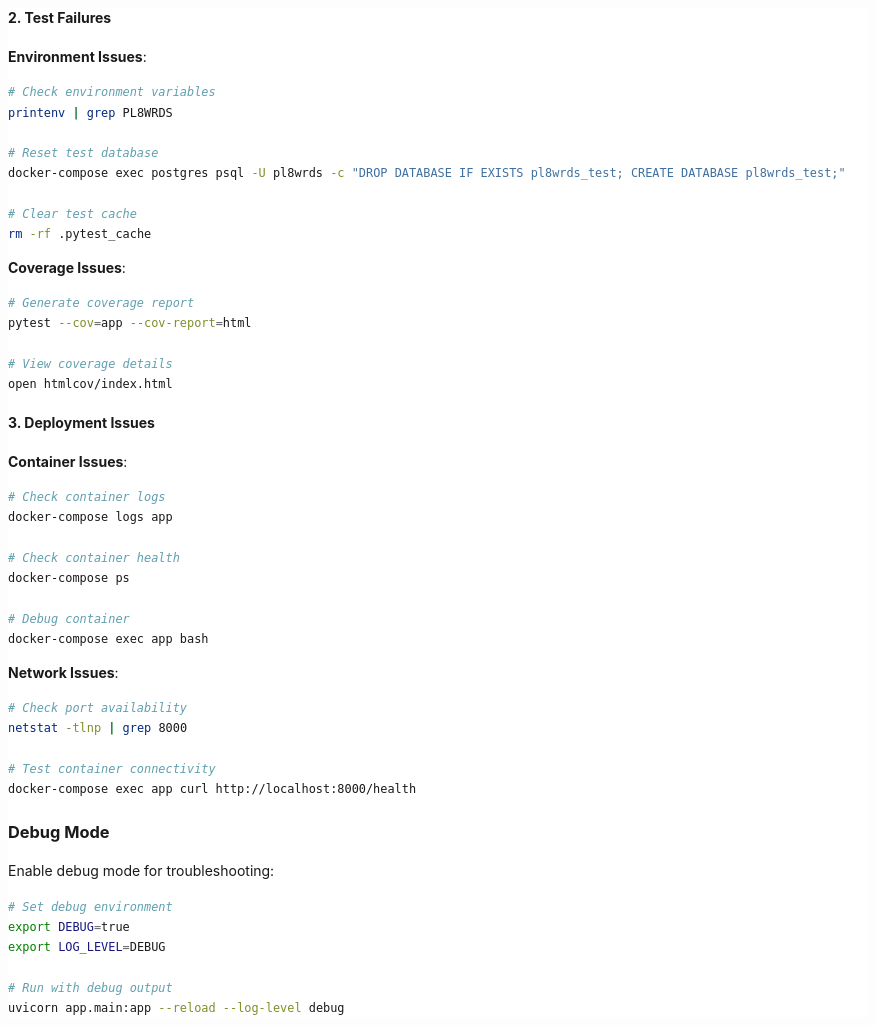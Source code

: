#### 2. Test Failures

**Environment Issues**:
```bash
# Check environment variables
printenv | grep PL8WRDS

# Reset test database
docker-compose exec postgres psql -U pl8wrds -c "DROP DATABASE IF EXISTS pl8wrds_test; CREATE DATABASE pl8wrds_test;"

# Clear test cache
rm -rf .pytest_cache
```

**Coverage Issues**:
```bash
# Generate coverage report
pytest --cov=app --cov-report=html

# View coverage details
open htmlcov/index.html
```

#### 3. Deployment Issues

**Container Issues**:
```bash
# Check container logs
docker-compose logs app

# Check container health
docker-compose ps

# Debug container
docker-compose exec app bash
```

**Network Issues**:
```bash
# Check port availability
netstat -tlnp | grep 8000

# Test container connectivity
docker-compose exec app curl http://localhost:8000/health
```

### Debug Mode

Enable debug mode for troubleshooting:

```bash
# Set debug environment
export DEBUG=true
export LOG_LEVEL=DEBUG

# Run with debug output
uvicorn app.main:app --reload --log-level debug
```
